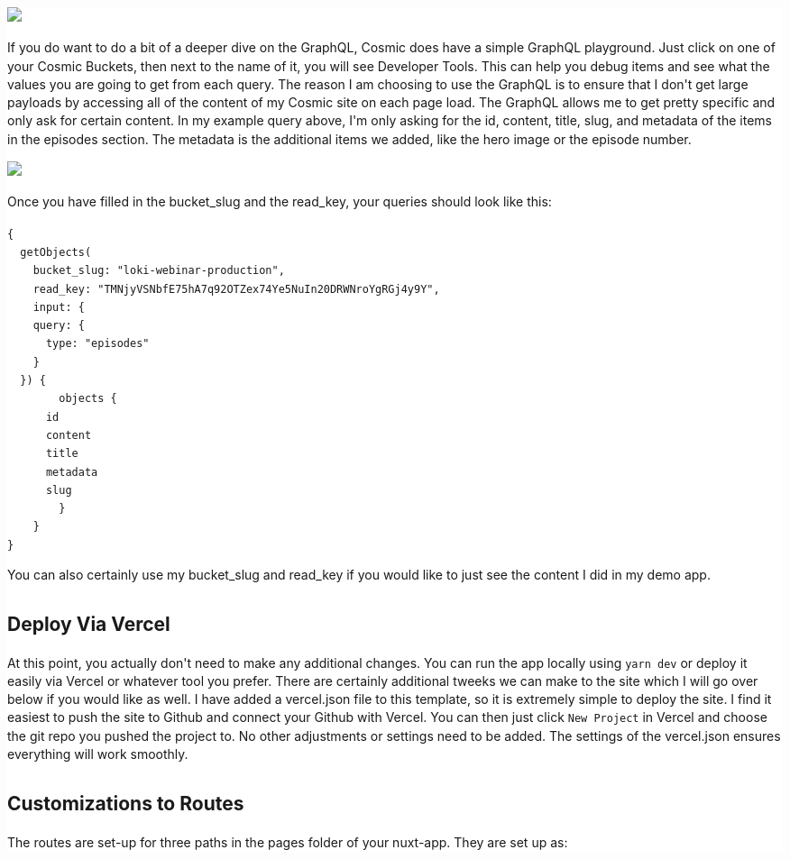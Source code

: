 <img src="https://tom.imgix.net/cosmic_api_access.png?w=600&auto=format">

If you do want to do a bit of a deeper dive on the GraphQL, Cosmic does have a simple GraphQL playground.  Just click on one of your Cosmic Buckets, then next to the name of it, you will see Developer Tools. This can help you debug items and see what the values you are going to get from each query.  The reason I am choosing to use the GraphQL is to ensure that I don't get large payloads by accessing all of the content of my Cosmic site on each page load. The GraphQL allows me to get pretty specific and only ask for certain content.  In my example query above, I'm only asking for the id, content, title, slug, and metadata of the items in the episodes section.  The metadata is the additional items we added, like the hero image or the episode number.

<img src="https://tom.imgix.net/cosmic_developer_tools.png?w=600&auto=format">

Once you have filled in the bucket_slug and the read_key, your queries should look like this: 

```
{
  getObjects(
    bucket_slug: "loki-webinar-production",
    read_key: "TMNjyVSNbfE75hA7q92OTZex74Ye5NuIn20DRWNroYgRGj4y9Y",
    input: {
    query: {
      type: "episodes"
    }
  }) {
		objects {
      id
	  content
	  title
      metadata
      slug
		}
    }
}
```

You can also certainly use my bucket_slug and read_key if you would like to just see the content I did in my demo app.

## Deploy Via Vercel

At this point, you actually don't need to make any additional changes.  You can run the app locally using `yarn dev` or deploy it easily via Vercel or whatever tool you prefer.  There are certainly additional tweeks we can make to the site which I will go over below if you would like as well.  I have added a vercel.json file to this template, so it is extremely simple to deploy the site. I find it easiest to push the site to Github and connect your Github with Vercel.  You can then just click `New Project` in Vercel and choose the git repo you pushed the project to. No other adjustments or settings need to be added. The settings of the vercel.json ensures everything will work smoothly.

## Customizations to Routes

The routes are set-up for three paths in the pages folder of your nuxt-app.  They are set up as:
